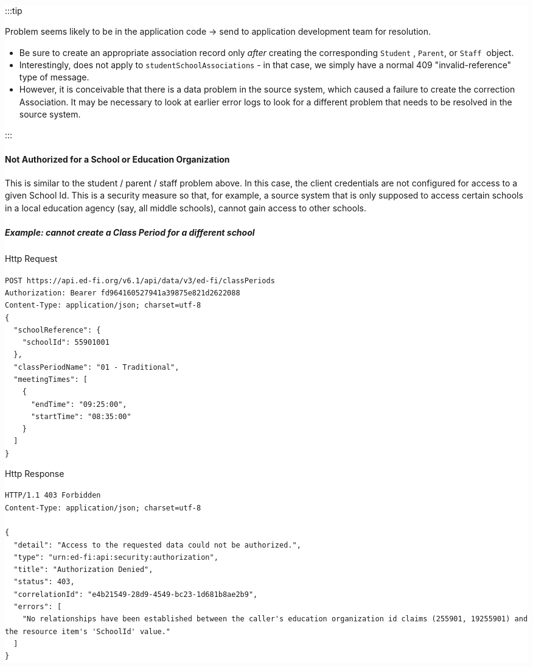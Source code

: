 ```text
```

:::tip

Problem seems likely to be in the application code → send to application
development team for resolution.

* Be sure to create an appropriate association record only _after_ creating
  the corresponding `Student` , `Parent`, or `Staff`  object.
* Interestingly, does not apply to `studentSchoolAssociations` - in that
  case, we simply have a normal 409 "invalid-reference" type of message.
* However, it is conceivable that there is a data problem in the source system,
  which caused a failure to create the correction Association. It may be necessary
  to look at earlier error logs to look for a different problem that needs to be
  resolved in the source system.

:::

#### Not Authorized for a School or Education Organization

This is similar to the student / parent / staff problem above. In this case, the
client credentials are not configured for access to a given School Id. This is a
security measure so that, for example, a source system that is only supposed to
access certain schools in a local education agency (say, all middle schools),
cannot gain access to other schools.

##### Example: cannot create a Class Period for a different school

Http Request

```text
POST https://api.ed-fi.org/v6.1/api/data/v3/ed-fi/classPeriods
Authorization: Bearer fd964160527941a39875e821d2622088
Content-Type: application/json; charset=utf-8
{
  "schoolReference": {
    "schoolId": 55901001
  },
  "classPeriodName": "01 - Traditional",
  "meetingTimes": [
    {
      "endTime": "09:25:00",
      "startTime": "08:35:00"
    }
  ]
}

```

Http Response

```text
HTTP/1.1 403 Forbidden
Content-Type: application/json; charset=utf-8

{
  "detail": "Access to the requested data could not be authorized.",
  "type": "urn:ed-fi:api:security:authorization",
  "title": "Authorization Denied",
  "status": 403,
  "correlationId": "e4b21549-28d9-4549-bc23-1d681b8ae2b9",
  "errors": [
    "No relationships have been established between the caller's education organization id claims (255901, 19255901) and the resource item's 'SchoolId' value."
  ]
}

```